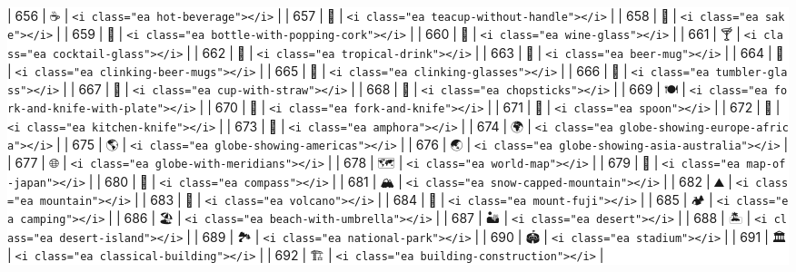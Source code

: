 | 656 | ☕ | `<i class="ea hot-beverage"></i>` |
| 657 | 🍵 | `<i class="ea teacup-without-handle"></i>` |
| 658 | 🍶 | `<i class="ea sake"></i>` |
| 659 | 🍾 | `<i class="ea bottle-with-popping-cork"></i>` |
| 660 | 🍷 | `<i class="ea wine-glass"></i>` |
| 661 | 🍸 | `<i class="ea cocktail-glass"></i>` |
| 662 | 🍹 | `<i class="ea tropical-drink"></i>` |
| 663 | 🍺 | `<i class="ea beer-mug"></i>` |
| 664 | 🍻 | `<i class="ea clinking-beer-mugs"></i>` |
| 665 | 🥂 | `<i class="ea clinking-glasses"></i>` |
| 666 | 🥃 | `<i class="ea tumbler-glass"></i>` |
| 667 | 🥤 | `<i class="ea cup-with-straw"></i>` |
| 668 | 🥢 | `<i class="ea chopsticks"></i>` |
| 669 | 🍽 | `<i class="ea fork-and-knife-with-plate"></i>` |
| 670 | 🍴 | `<i class="ea fork-and-knife"></i>` |
| 671 | 🥄 | `<i class="ea spoon"></i>` |
| 672 | 🔪 | `<i class="ea kitchen-knife"></i>` |
| 673 | 🏺 | `<i class="ea amphora"></i>` |
| 674 | 🌍 | `<i class="ea globe-showing-europe-africa"></i>` |
| 675 | 🌎 | `<i class="ea globe-showing-americas"></i>` |
| 676 | 🌏 | `<i class="ea globe-showing-asia-australia"></i>` |
| 677 | 🌐 | `<i class="ea globe-with-meridians"></i>` |
| 678 | 🗺 | `<i class="ea world-map"></i>` |
| 679 | 🗾 | `<i class="ea map-of-japan"></i>` |
| 680 | 🧭 | `<i class="ea compass"></i>` |
| 681 | 🏔 | `<i class="ea snow-capped-mountain"></i>` |
| 682 | ⛰ | `<i class="ea mountain"></i>` |
| 683 | 🌋 | `<i class="ea volcano"></i>` |
| 684 | 🗻 | `<i class="ea mount-fuji"></i>` |
| 685 | 🏕 | `<i class="ea camping"></i>` |
| 686 | 🏖 | `<i class="ea beach-with-umbrella"></i>` |
| 687 | 🏜 | `<i class="ea desert"></i>` |
| 688 | 🏝 | `<i class="ea desert-island"></i>` |
| 689 | 🏞 | `<i class="ea national-park"></i>` |
| 690 | 🏟 | `<i class="ea stadium"></i>` |
| 691 | 🏛 | `<i class="ea classical-building"></i>` |
| 692 | 🏗 | `<i class="ea building-construction"></i>` |